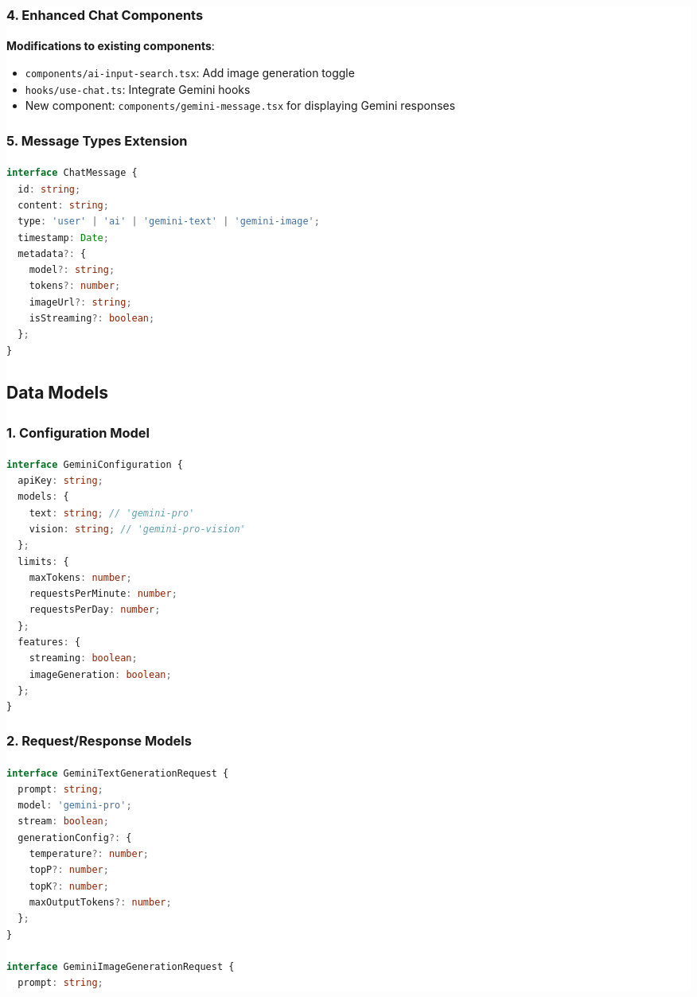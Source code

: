 ### 4. Enhanced Chat Components

**Modifications to existing components**:

- `components/ai-input-search.tsx`: Add image generation toggle
- `hooks/use-chat.ts`: Integrate Gemini hooks
- New component: `components/gemini-message.tsx` for displaying Gemini responses

### 5. Message Types Extension

```typescript
interface ChatMessage {
  id: string;
  content: string;
  type: 'user' | 'ai' | 'gemini-text' | 'gemini-image';
  timestamp: Date;
  metadata?: {
    model?: string;
    tokens?: number;
    imageUrl?: string;
    isStreaming?: boolean;
  };
}
```

## Data Models

### 1. Configuration Model

```typescript
interface GeminiConfiguration {
  apiKey: string;
  models: {
    text: string; // 'gemini-pro'
    vision: string; // 'gemini-pro-vision'
  };
  limits: {
    maxTokens: number;
    requestsPerMinute: number;
    requestsPerDay: number;
  };
  features: {
    streaming: boolean;
    imageGeneration: boolean;
  };
}
```

### 2. Request/Response Models

```typescript
interface GeminiTextGenerationRequest {
  prompt: string;
  model: 'gemini-pro';
  stream: boolean;
  generationConfig?: {
    temperature?: number;
    topP?: number;
    topK?: number;
    maxOutputTokens?: number;
  };
}

interface GeminiImageGenerationRequest {
  prompt: string;
```